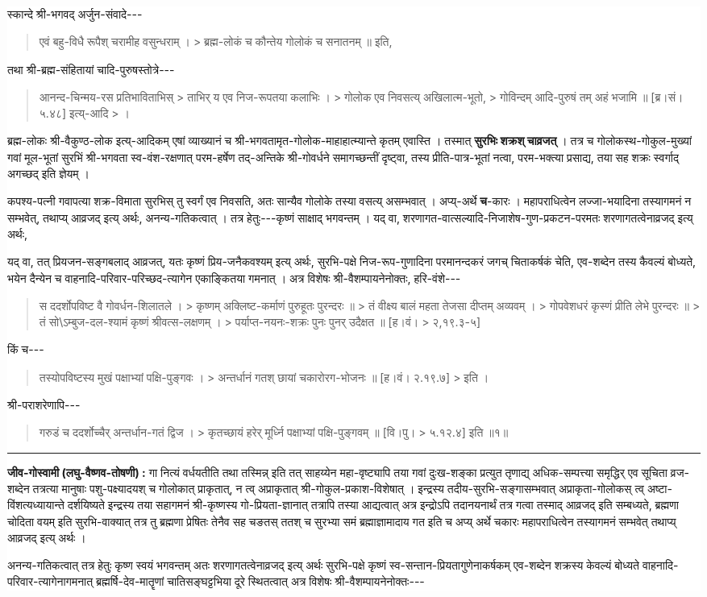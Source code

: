 स्कान्दे श्री-भगवद् अर्जुन-संवादे---

> एवं बहु-विधै रूपैश् चरामीह वसुन्धराम् । >
> ब्रह्म-लोकं च कौन्तेय गोलोकं च सनातनम् ॥ इति,

तथा श्री-ब्रह्म-संहितायां चादि-पुरुषस्तोत्रे---

> आनन्द-चिन्मय-रस प्रतिभाविताभिस् >
> ताभिर् य एव निज-रूपतया कलाभिः । >
> गोलोक एव निवसत्य् अखिलात्म-भूतो, >
> गोविन्दम् आदि-पुरुषं तम् अहं भजामि ॥ \[ब्र।सं। ५.४८\] इत्य्-आदि > ।

ब्रह्म-लोकः श्री-वैकुण्ठ-लोक इत्य्-आदिकम् एषां व्याख्यानं च श्री-भगवतामृत-गोलोक-माहाहात्म्यान्ते कृतम् एवास्ति । तस्मात् **सुरभिः शक्रश् चाव्रजत्** । तत्र च गोलोकस्थ-गोकुल-मुख्यां गवां मूल-भूतां सुरभिं श्री-भगवता स्व-वंश-रक्षणात् परम-हर्षेण तद्-अन्तिके श्री-गोवर्धने समागच्छन्तीं दृष्ट्वा, तस्य प्रीति-पात्र-भूतां नत्वा, परम-भक्त्या प्रसाद्य, तया सह शक्रः स्वर्गाद् अगच्छद् इति ज्ञेयम् ।

कपश्य-पत्नी गवापत्या शक्र-विमाता सुरभिस् तु स्वर्गं एव निवसति, अतः सान्यैव गोलोके तस्या वसत्य् असम्भवात् । अप्य्-अर्थे **च**-कारः । महापराधित्वेन लज्जा-भयादिना तस्यागमनं न सम्भवेत्, तथाप्य् आव्रजद् इत्य् अर्थः, अनन्य-गतिकत्वात् । तत्र हेतुः---कृष्णं साक्षाद् भगवन्तम् । यद् वा, शरणागत-वात्सल्यादि-निजाशेष-गुण-प्रकटन-परमतः शरणागतत्वेनाव्रजद् इत्य् अर्थः,

यद् वा, तत् प्रियजन-सङ्गबलाद् आव्रजत्, यतः कृष्णं प्रिय-जनैकवश्यम् इत्य् अर्थः, सुरभि-पक्षे निज-रूप-गुणादिना परमानन्दकरं जगच् चिताकर्षकं चेति, एव-शब्देन तस्य कैवल्यं बोध्यते, भयेन दैन्येन च वाहनादि-परिवार-परिच्छद-त्यागेन एकाङ्कितया गमनात् । अत्र विशेषः श्री-वैशम्पायनेनोक्तः, हरि-वंशे---

> स ददर्शोपविष्ट वै गोवर्धन-शिलातले । >
> कृष्णम् अक्लिष्ट-कर्माणं पुरुहूतः पुरन्दरः ॥ >
> तं वीक्ष्य बालं महता तेजसा दीप्तम् अव्यवम् । >
> गोपवेशधरं कृस्णं प्रीति लेभे पुरन्दरः ॥ >
> तं सो\ऽम्बुज-दल-श्यामं कृष्णं श्रीवत्स-लक्षणम् । >
> पर्याप्त-नयनः-शक्रः पुनः पुनर् उदैक्षत ॥ \[ह।वं। > २,१९.३-५\]

किं च---

> तस्योपविष्टस्य मुखं पक्षाभ्यां पक्षि-पुङ्गवः । >
> अन्तर्धानं गतश् छायां चकारोरग-भोजनः ॥ \[ह।वं। २.१९.७\] > इति ।

श्री-पराशरेणापि---

> गरुडं च ददर्शोच्चैर् अन्तर्धान-गतं द्विज । >
> कृतच्छायं हरेर् मूर्ध्नि पक्षाभ्यां पक्षि-पुङ्गवम् ॥ \[वि।पु। > ५.१२.४\] इति ॥१॥


______


**जीव-गोस्वामी (लघु-वैष्णव-तोषणी) :** गा नित्यं वर्धयतीति तथा तस्मिन्न् इति तत् साहय्येन महा-वृष्ट्यापि तया गवां दुःख-शङ्का प्रत्युत तृणाद्य् अधिक-सम्पत्त्या समृद्धिर् एव सूचिता व्रज-शब्देन तत्रत्या मानुषाः पशु-पक्ष्यादयश् च गोलोकात् प्राकृतात्, न त्व् अप्राकृतात् श्री-गोकुल-प्रकाश-विशेषात् । इन्द्रस्य तदीय-सुरभि-सङ्गासम्भवात् अप्राकृता-गोलोकस् त्व् अष्टा-विंशत्यध्यायान्ते दर्शयिष्यते इन्द्रस्य तया सहागमनं श्री-कृष्णस्य गो-प्रियता-ज्ञानात् तत्रापि तस्या आद्यत्वात् अत्र इन्द्रोऽपि तदानयनार्थं तत्र गत्वा तस्माद् आव्रजद् इति सम्बध्यते, ब्रह्मणा चोदिता वयम् इति सुरभि-वाक्यात् तत्र तु ब्रह्मणा प्रेषितः तेनैव सह चङतस् ततश् च सुरभ्या समं ब्रह्माज्ञामादाय गत इति च अप्य् अर्थे चकारः महापराधित्वेन तस्यागमनं सम्भवेत् तथाप्य् आव्रजद् इत्य् अर्थः ।

अनन्य-गतिकत्वात् तत्र हेतुः कृष्ण स्वयं भगवन्तम् अतः शरणागतत्वेनाव्रजद् इत्य् अर्थः सुरभि-पक्षे कृष्णं स्व-सन्तान-प्रियतागुणेनाकर्षकम् एव-शब्देन शक्रस्य केवल्यं बोध्यते वाहनादि-परिवार-त्यागेनागमनात् ब्रह्मर्षि-देव-मातॄणां चातिसङ्घट्टभिया दूरे स्थितत्वात् अत्र विशेषः श्री-वैशम्पायनेनोक्तः---


[^८२]: संस्थितौ